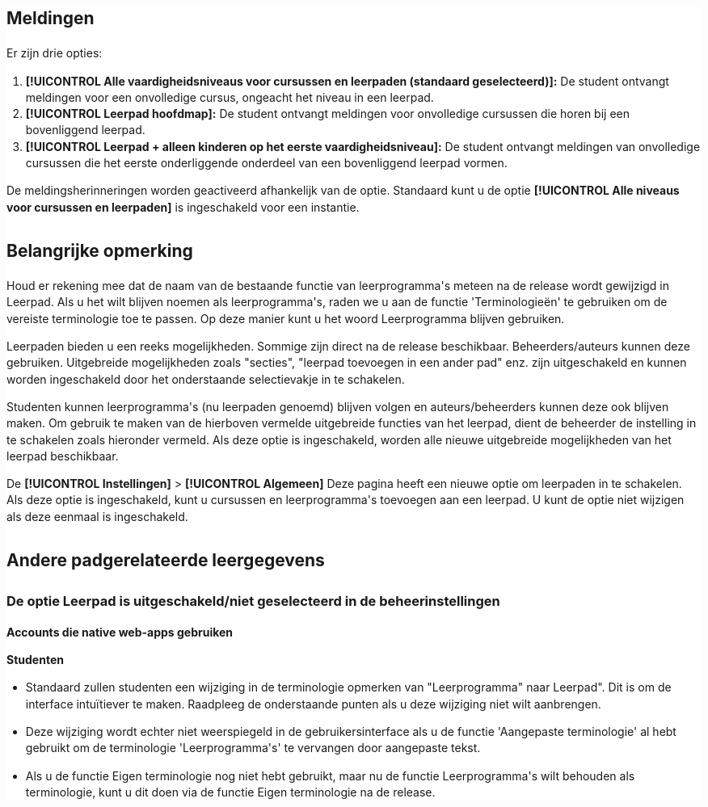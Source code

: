 ## Meldingen

Er zijn drie opties:

1. **[!UICONTROL Alle vaardigheidsniveaus voor cursussen en leerpaden (standaard geselecteerd)]:** De student ontvangt meldingen voor een onvolledige cursus, ongeacht het niveau in een leerpad.
1. **[!UICONTROL Leerpad hoofdmap]:** De student ontvangt meldingen voor onvolledige cursussen die horen bij een bovenliggend leerpad.
1. **[!UICONTROL Leerpad + alleen kinderen op het eerste vaardigheidsniveau]:** De student ontvangt meldingen van onvolledige cursussen die het eerste onderliggende onderdeel van een bovenliggend leerpad vormen.

De meldingsherinneringen worden geactiveerd afhankelijk van de optie. Standaard kunt u de optie **[!UICONTROL Alle niveaus voor cursussen en leerpaden]** is ingeschakeld voor een instantie.

## Belangrijke opmerking

Houd er rekening mee dat de naam van de bestaande functie van leerprogramma&#39;s meteen na de release wordt gewijzigd in Leerpad. Als u het wilt blijven noemen als leerprogramma&#39;s, raden we u aan de functie &#39;Terminologieën&#39; te gebruiken om de vereiste terminologie toe te passen. Op deze manier kunt u het woord Leerprogramma blijven gebruiken.

Leerpaden bieden u een reeks mogelijkheden. Sommige zijn direct na de release beschikbaar. Beheerders/auteurs kunnen deze gebruiken. Uitgebreide mogelijkheden zoals &quot;secties&quot;, &quot;leerpad toevoegen in een ander pad&quot; enz. zijn uitgeschakeld en kunnen worden ingeschakeld door het onderstaande selectievakje in te schakelen.

Studenten kunnen leerprogramma&#39;s (nu leerpaden genoemd) blijven volgen en auteurs/beheerders kunnen deze ook blijven maken. Om gebruik te maken van de hierboven vermelde uitgebreide functies van het leerpad, dient de beheerder de instelling in te schakelen zoals hieronder vermeld. Als deze optie is ingeschakeld, worden alle nieuwe uitgebreide mogelijkheden van het leerpad beschikbaar.

De **[!UICONTROL Instellingen]** > **[!UICONTROL Algemeen]** Deze pagina heeft een nieuwe optie om leerpaden in te schakelen. Als deze optie is ingeschakeld, kunt u cursussen en leerprogramma&#39;s toevoegen aan een leerpad. U kunt de optie niet wijzigen als deze eenmaal is ingeschakeld.

## Andere padgerelateerde leergegevens

### De optie Leerpad is uitgeschakeld/niet geselecteerd in de beheerinstellingen

**Accounts die native web-apps gebruiken**

**Studenten**

* Standaard zullen studenten een wijziging in de terminologie opmerken van &quot;Leerprogramma&quot; naar Leerpad&quot;. Dit is om de interface intuïtiever te maken. Raadpleeg de onderstaande punten als u deze wijziging niet wilt aanbrengen.

* Deze wijziging wordt echter niet weerspiegeld in de gebruikersinterface als u de functie &#39;Aangepaste terminologie&#39; al hebt gebruikt om de terminologie &#39;Leerprogramma&#39;s&#39; te vervangen door aangepaste tekst.
* Als u de functie Eigen terminologie nog niet hebt gebruikt, maar nu de functie Leerprogramma&#39;s wilt behouden als terminologie, kunt u dit doen via de functie Eigen terminologie na de release.
